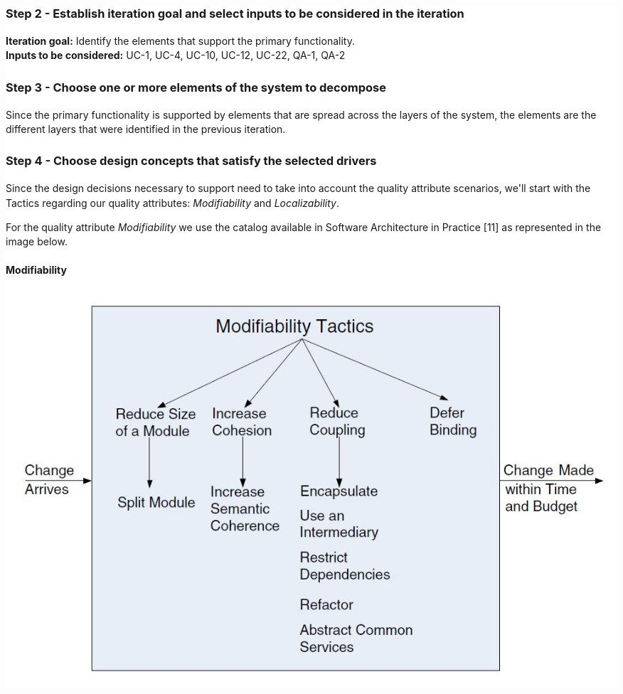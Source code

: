 

### Step 2 - Establish iteration goal and select inputs to be considered in the iteration

**Iteration goal:** Identify the elements that support the primary functionality.   
**Inputs to be considered:** UC-1, UC-4, UC-10, UC-12, UC-22, QA-1, QA-2

### Step 3 - Choose one or more elements of the system to decompose

Since the primary functionality is supported by elements that are spread across the layers of the system, the elements are the different layers that were identified in the previous iteration. 

### Step 4 - Choose design concepts that satisfy the selected drivers

Since the design decisions necessary to support need to take into account the quality attribute scenarios, we'll start with the Tactics regarding our quality attributes: *Modifiability* and *Localizability*.

For the quality attribute *Modifiability* we use the catalog available in Software Architecture in Practice [11] as represented in the image below. 

#### **Modifiability** 

![modTactics](images/modTactis.JPG)  
